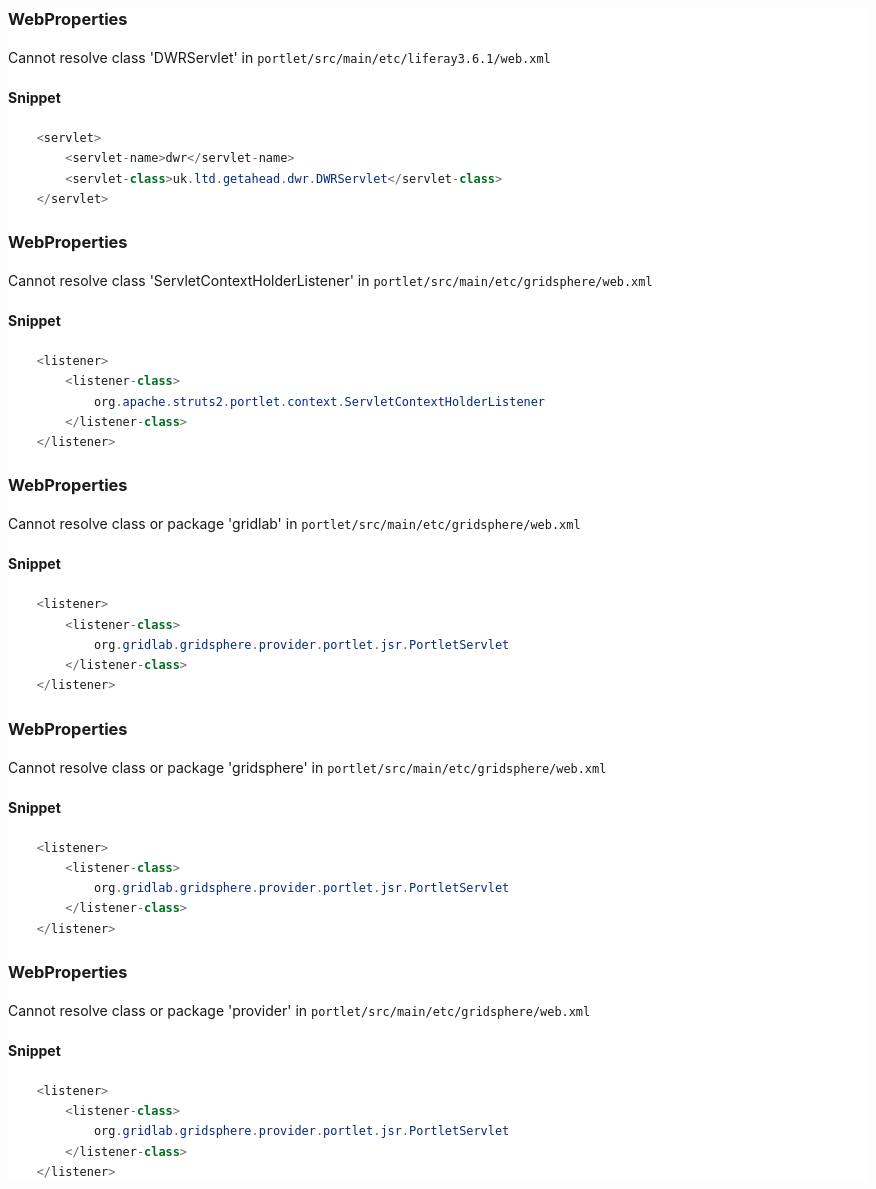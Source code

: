 ### WebProperties
Cannot resolve class 'DWRServlet'
in `portlet/src/main/etc/liferay3.6.1/web.xml`
#### Snippet
```java
	<servlet>
		<servlet-name>dwr</servlet-name>
		<servlet-class>uk.ltd.getahead.dwr.DWRServlet</servlet-class>
	</servlet>

```

### WebProperties
Cannot resolve class 'ServletContextHolderListener'
in `portlet/src/main/etc/gridsphere/web.xml`
#### Snippet
```java
	<listener>
		<listener-class>
			org.apache.struts2.portlet.context.ServletContextHolderListener
		</listener-class>
	</listener>
```

### WebProperties
Cannot resolve class or package 'gridlab'
in `portlet/src/main/etc/gridsphere/web.xml`
#### Snippet
```java
	<listener>
		<listener-class>
			org.gridlab.gridsphere.provider.portlet.jsr.PortletServlet
		</listener-class>
	</listener>
```

### WebProperties
Cannot resolve class or package 'gridsphere'
in `portlet/src/main/etc/gridsphere/web.xml`
#### Snippet
```java
	<listener>
		<listener-class>
			org.gridlab.gridsphere.provider.portlet.jsr.PortletServlet
		</listener-class>
	</listener>
```

### WebProperties
Cannot resolve class or package 'provider'
in `portlet/src/main/etc/gridsphere/web.xml`
#### Snippet
```java
	<listener>
		<listener-class>
			org.gridlab.gridsphere.provider.portlet.jsr.PortletServlet
		</listener-class>
	</listener>
```

